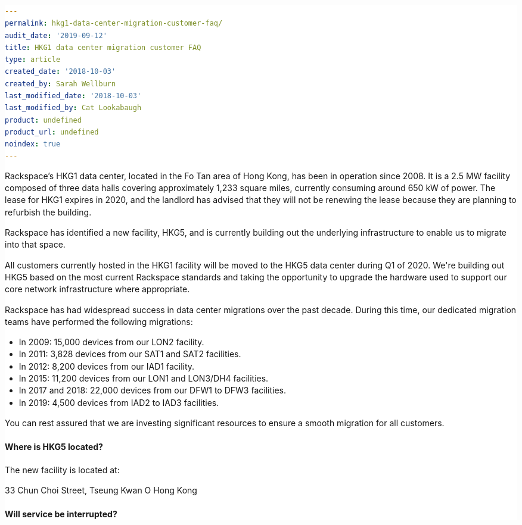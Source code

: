 ```yaml
---
permalink: hkg1-data-center-migration-customer-faq/
audit_date: '2019-09-12'
title: HKG1 data center migration customer FAQ
type: article
created_date: '2018-10-03'
created_by: Sarah Wellburn
last_modified_date: '2018-10-03'
last_modified_by: Cat Lookabaugh
product: undefined
product_url: undefined
noindex: true
---
```


Rackspace’s HKG1 data center, located in the Fo Tan area of Hong Kong, has been
in operation since 2008. It is a 2.5 MW facility composed of three data halls
covering approximately 1,233 square miles, currently consuming around 650 kW of
power. The lease for HKG1 expires in 2020, and the landlord has advised that
they will not be renewing the lease because they are planning to refurbish the
building.

Rackspace has identified a new facility, HKG5, and is currently building out
the underlying infrastructure to enable us to migrate into that space.

All customers currently hosted in the HKG1 facility will be moved to the HKG5
data center during Q1 of 2020. We're building out HKG5 based on the most
current Rackspace standards and taking the opportunity to upgrade the
hardware used to support our core network infrastructure where appropriate.

Rackspace has had widespread success in data center migrations over the past
decade. During this time, our dedicated migration teams have performed the
following migrations:

-   In 2009: 15,000 devices from our LON2 facility.
-   In 2011: 3,828 devices from our SAT1 and SAT2 facilities.
-   In 2012: 8,200 devices from our IAD1 facility.
-   In 2015: 11,200 devices from our LON1 and LON3/DH4 facilities.
-   In 2017 and 2018: 22,000 devices from our DFW1 to DFW3 facilities.
-   In 2019: 4,500 devices from IAD2 to IAD3 facilities.

You can rest assured that we are investing significant resources to ensure a
smooth migration for all customers.

#### Where is HKG5 located?

The new facility is located at:

33 Chun Choi Street,
Tseung Kwan O
Hong Kong

#### Will service be interrupted?
